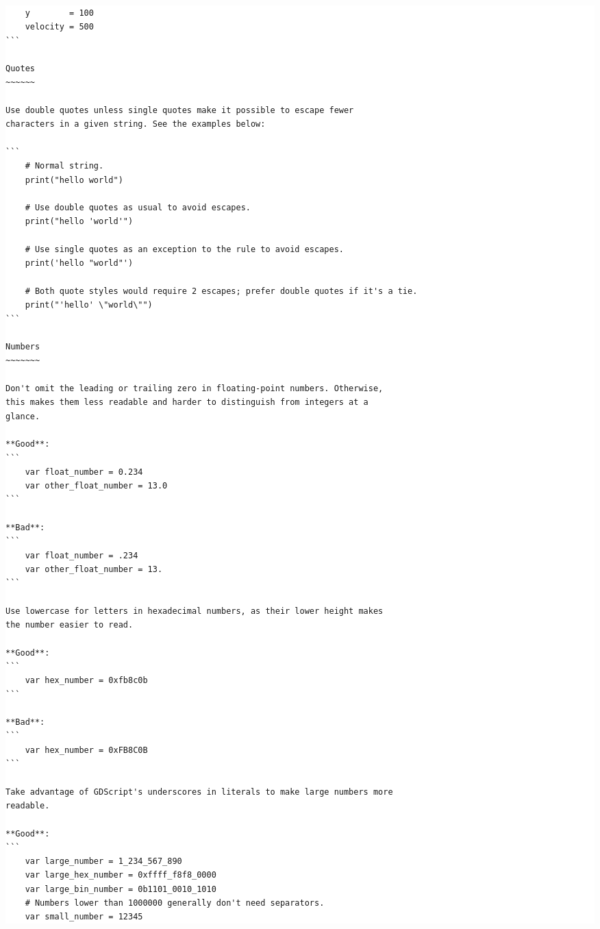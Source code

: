 ~~~~~~~~~~~~~~~~~~~~~~~~~~~~~
    y        = 100
    velocity = 500
```

Quotes
~~~~~~

Use double quotes unless single quotes make it possible to escape fewer
characters in a given string. See the examples below:

```
    # Normal string.
    print("hello world")

    # Use double quotes as usual to avoid escapes.
    print("hello 'world'")

    # Use single quotes as an exception to the rule to avoid escapes.
    print('hello "world"')

    # Both quote styles would require 2 escapes; prefer double quotes if it's a tie.
    print("'hello' \"world\"")
```

Numbers
~~~~~~~

Don't omit the leading or trailing zero in floating-point numbers. Otherwise,
this makes them less readable and harder to distinguish from integers at a
glance.

**Good**:
```
    var float_number = 0.234
    var other_float_number = 13.0
```

**Bad**:
```
    var float_number = .234
    var other_float_number = 13.
```

Use lowercase for letters in hexadecimal numbers, as their lower height makes
the number easier to read.

**Good**:
```
    var hex_number = 0xfb8c0b
```

**Bad**:
```
    var hex_number = 0xFB8C0B
```

Take advantage of GDScript's underscores in literals to make large numbers more
readable.

**Good**:
```
    var large_number = 1_234_567_890
    var large_hex_number = 0xffff_f8f8_0000
    var large_bin_number = 0b1101_0010_1010
    # Numbers lower than 1000000 generally don't need separators.
    var small_number = 12345
~~~~~~~~~~~~~~~~~~~~~~~~~~~~~